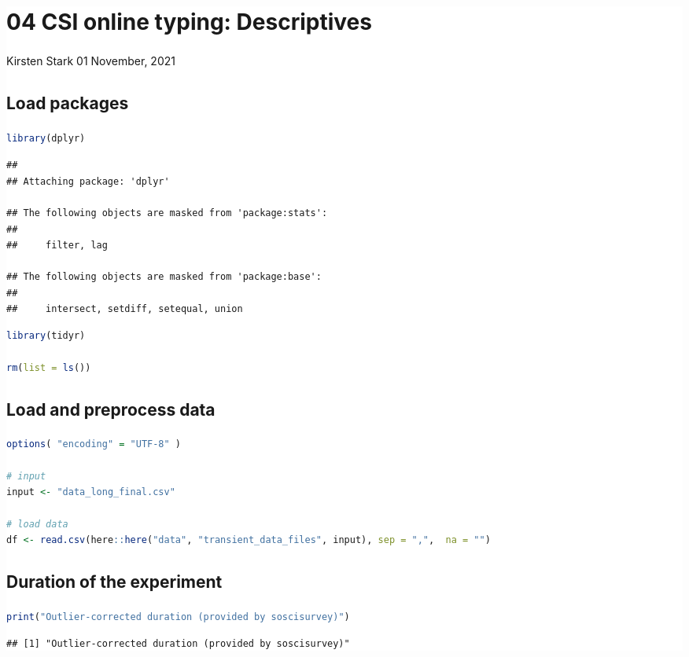04 CSI online typing: Descriptives
================
Kirsten Stark
01 November, 2021

## Load packages

``` r
library(dplyr)
```

    ## 
    ## Attaching package: 'dplyr'

    ## The following objects are masked from 'package:stats':
    ## 
    ##     filter, lag

    ## The following objects are masked from 'package:base':
    ## 
    ##     intersect, setdiff, setequal, union

``` r
library(tidyr)

rm(list = ls())
```

## Load and preprocess data

``` r
options( "encoding" = "UTF-8" )

# input
input <- "data_long_final.csv"

# load data
df <- read.csv(here::here("data", "transient_data_files", input), sep = ",",  na = "")
```

## Duration of the experiment

``` r
print("Outlier-corrected duration (provided by soscisurvey)")
```

    ## [1] "Outlier-corrected duration (provided by soscisurvey)"
